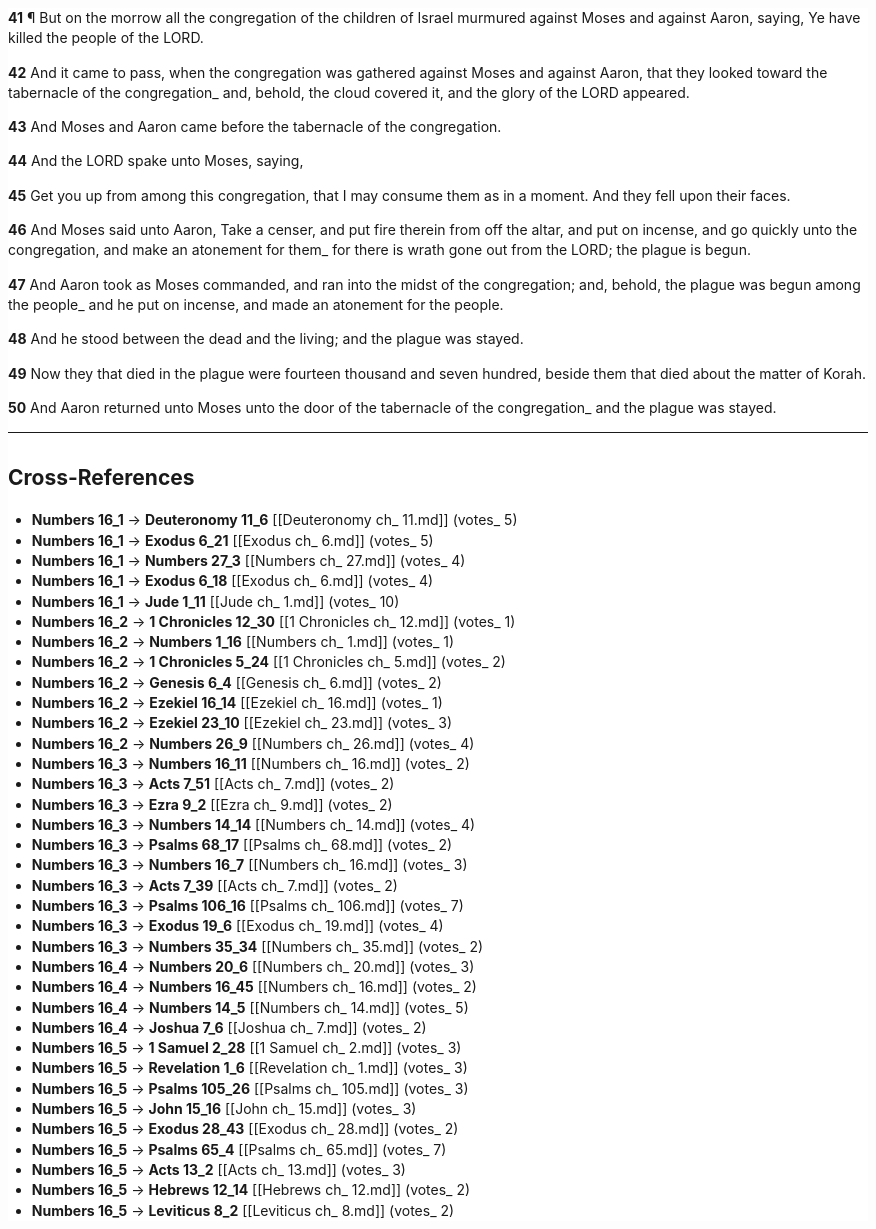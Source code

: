 **41** ¶ But on the morrow all the congregation of the children of Israel murmured against Moses and against Aaron, saying, Ye have killed the people of the LORD.

**42** And it came to pass, when the congregation was gathered against Moses and against Aaron, that they looked toward the tabernacle of the congregation_ and, behold, the cloud covered it, and the glory of the LORD appeared.

**43** And Moses and Aaron came before the tabernacle of the congregation.

**44** And the LORD spake unto Moses, saying,

**45** Get you up from among this congregation, that I may consume them as in a moment. And they fell upon their faces.

**46** And Moses said unto Aaron, Take a censer, and put fire therein from off the altar, and put on incense, and go quickly unto the congregation, and make an atonement for them_ for there is wrath gone out from the LORD; the plague is begun.

**47** And Aaron took as Moses commanded, and ran into the midst of the congregation; and, behold, the plague was begun among the people_ and he put on incense, and made an atonement for the people.

**48** And he stood between the dead and the living; and the plague was stayed.

**49** Now they that died in the plague were fourteen thousand and seven hundred, beside them that died about the matter of Korah.

**50** And Aaron returned unto Moses unto the door of the tabernacle of the congregation_ and the plague was stayed.

---

## Cross-References

- **Numbers 16_1** → **Deuteronomy 11_6** [[Deuteronomy ch_ 11.md]] (votes_ 5)
- **Numbers 16_1** → **Exodus 6_21** [[Exodus ch_ 6.md]] (votes_ 5)
- **Numbers 16_1** → **Numbers 27_3** [[Numbers ch_ 27.md]] (votes_ 4)
- **Numbers 16_1** → **Exodus 6_18** [[Exodus ch_ 6.md]] (votes_ 4)
- **Numbers 16_1** → **Jude 1_11** [[Jude ch_ 1.md]] (votes_ 10)
- **Numbers 16_2** → **1 Chronicles 12_30** [[1 Chronicles ch_ 12.md]] (votes_ 1)
- **Numbers 16_2** → **Numbers 1_16** [[Numbers ch_ 1.md]] (votes_ 1)
- **Numbers 16_2** → **1 Chronicles 5_24** [[1 Chronicles ch_ 5.md]] (votes_ 2)
- **Numbers 16_2** → **Genesis 6_4** [[Genesis ch_ 6.md]] (votes_ 2)
- **Numbers 16_2** → **Ezekiel 16_14** [[Ezekiel ch_ 16.md]] (votes_ 1)
- **Numbers 16_2** → **Ezekiel 23_10** [[Ezekiel ch_ 23.md]] (votes_ 3)
- **Numbers 16_2** → **Numbers 26_9** [[Numbers ch_ 26.md]] (votes_ 4)
- **Numbers 16_3** → **Numbers 16_11** [[Numbers ch_ 16.md]] (votes_ 2)
- **Numbers 16_3** → **Acts 7_51** [[Acts ch_ 7.md]] (votes_ 2)
- **Numbers 16_3** → **Ezra 9_2** [[Ezra ch_ 9.md]] (votes_ 2)
- **Numbers 16_3** → **Numbers 14_14** [[Numbers ch_ 14.md]] (votes_ 4)
- **Numbers 16_3** → **Psalms 68_17** [[Psalms ch_ 68.md]] (votes_ 2)
- **Numbers 16_3** → **Numbers 16_7** [[Numbers ch_ 16.md]] (votes_ 3)
- **Numbers 16_3** → **Acts 7_39** [[Acts ch_ 7.md]] (votes_ 2)
- **Numbers 16_3** → **Psalms 106_16** [[Psalms ch_ 106.md]] (votes_ 7)
- **Numbers 16_3** → **Exodus 19_6** [[Exodus ch_ 19.md]] (votes_ 4)
- **Numbers 16_3** → **Numbers 35_34** [[Numbers ch_ 35.md]] (votes_ 2)
- **Numbers 16_4** → **Numbers 20_6** [[Numbers ch_ 20.md]] (votes_ 3)
- **Numbers 16_4** → **Numbers 16_45** [[Numbers ch_ 16.md]] (votes_ 2)
- **Numbers 16_4** → **Numbers 14_5** [[Numbers ch_ 14.md]] (votes_ 5)
- **Numbers 16_4** → **Joshua 7_6** [[Joshua ch_ 7.md]] (votes_ 2)
- **Numbers 16_5** → **1 Samuel 2_28** [[1 Samuel ch_ 2.md]] (votes_ 3)
- **Numbers 16_5** → **Revelation 1_6** [[Revelation ch_ 1.md]] (votes_ 3)
- **Numbers 16_5** → **Psalms 105_26** [[Psalms ch_ 105.md]] (votes_ 3)
- **Numbers 16_5** → **John 15_16** [[John ch_ 15.md]] (votes_ 3)
- **Numbers 16_5** → **Exodus 28_43** [[Exodus ch_ 28.md]] (votes_ 2)
- **Numbers 16_5** → **Psalms 65_4** [[Psalms ch_ 65.md]] (votes_ 7)
- **Numbers 16_5** → **Acts 13_2** [[Acts ch_ 13.md]] (votes_ 3)
- **Numbers 16_5** → **Hebrews 12_14** [[Hebrews ch_ 12.md]] (votes_ 2)
- **Numbers 16_5** → **Leviticus 8_2** [[Leviticus ch_ 8.md]] (votes_ 2)
